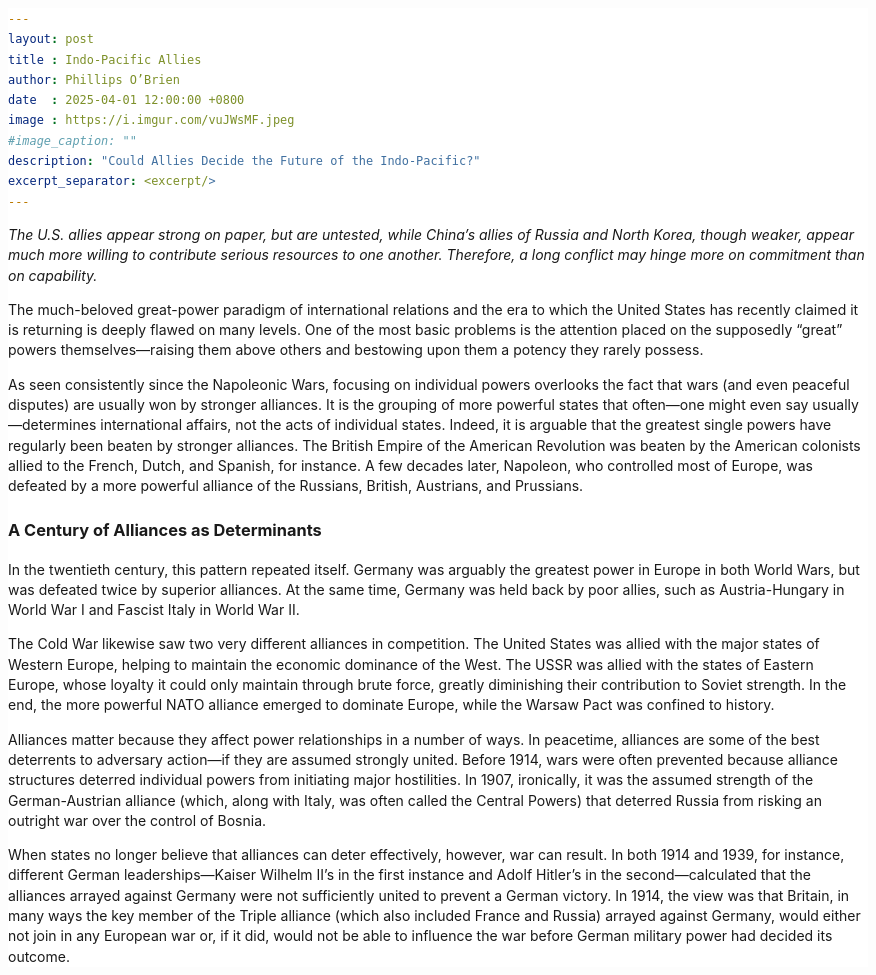 ```yaml
---
layout: post
title : Indo-Pacific Allies
author: Phillips O’Brien
date  : 2025-04-01 12:00:00 +0800
image : https://i.imgur.com/vuJWsMF.jpeg
#image_caption: ""
description: "Could Allies Decide the Future of the Indo-Pacific?"
excerpt_separator: <excerpt/>
---
```


_The U.S. allies appear strong on paper, but are untested, while China’s allies of Russia and North Korea, though weaker, appear much more willing to contribute serious resources to one another._ <excerpt/> _Therefore, a long conflict may hinge more on commitment than on capability._

The much-beloved great-power paradigm of international relations and the era to which the United States has recently claimed it is returning is deeply flawed on many levels. One of the most basic problems is the attention placed on the supposedly “great” powers themselves—raising them above others and bestowing upon them a potency they rarely possess.

As seen consistently since the Napoleonic Wars, focusing on individual powers overlooks the fact that wars (and even peaceful disputes) are usually won by stronger alliances. It is the grouping of more powerful states that often—one might even say usually—determines international affairs, not the acts of individual states. Indeed, it is arguable that the greatest single powers have regularly been beaten by stronger alliances. The British Empire of the American Revolution was beaten by the American colonists allied to the French, Dutch, and Spanish, for instance. A few decades later, Napoleon, who controlled most of Europe, was defeated by a more powerful alliance of the Russians, British, Austrians, and Prussians.


### A Century of Alliances as Determinants

In the twentieth century, this pattern repeated itself. Germany was arguably the greatest power in Europe in both World Wars, but was defeated twice by superior alliances. At the same time, Germany was held back by poor allies, such as Austria-Hungary in World War I and Fascist Italy in World War II.

The Cold War likewise saw two very different alliances in competition. The United States was allied with the major states of Western Europe, helping to maintain the economic dominance of the West. The USSR was allied with the states of Eastern Europe, whose loyalty it could only maintain through brute force, greatly diminishing their contribution to Soviet strength. In the end, the more powerful NATO alliance emerged to dominate Europe, while the Warsaw Pact was confined to history.

Alliances matter because they affect power relationships in a number of ways. In peacetime, alliances are some of the best deterrents to adversary action—if they are assumed strongly united. Before 1914, wars were often prevented because alliance structures deterred individual powers from initiating major hostilities. In 1907, ironically, it was the assumed strength of the German-Austrian alliance (which, along with Italy, was often called the Central Powers) that deterred Russia from risking an outright war over the control of Bosnia.

When states no longer believe that alliances can deter effectively, however, war can result. In both 1914 and 1939, for instance, different German leaderships—Kaiser Wilhelm II’s in the first instance and Adolf Hitler’s in the second—calculated that the alliances arrayed against Germany were not sufficiently united to prevent a German victory. In 1914, the view was that Britain, in many ways the key member of the Triple alliance (which also included France and Russia) arrayed against Germany, would either not join in any European war or, if it did, would not be able to influence the war before German military power had decided its outcome.
